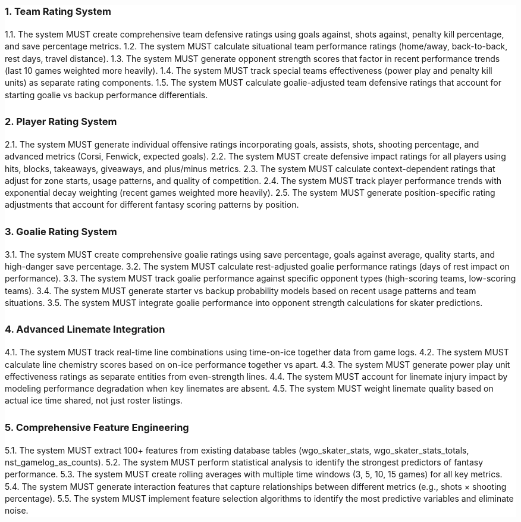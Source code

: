 ### 1. Team Rating System
1.1. The system MUST create comprehensive team defensive ratings using goals against, shots against, penalty kill percentage, and save percentage metrics.
1.2. The system MUST calculate situational team performance ratings (home/away, back-to-back, rest days, travel distance).
1.3. The system MUST generate opponent strength scores that factor in recent performance trends (last 10 games weighted more heavily).
1.4. The system MUST track special teams effectiveness (power play and penalty kill units) as separate rating components.
1.5. The system MUST calculate goalie-adjusted team defensive ratings that account for starting goalie vs backup performance differentials.

### 2. Player Rating System
2.1. The system MUST generate individual offensive ratings incorporating goals, assists, shots, shooting percentage, and advanced metrics (Corsi, Fenwick, expected goals).
2.2. The system MUST create defensive impact ratings for all players using hits, blocks, takeaways, giveaways, and plus/minus metrics.
2.3. The system MUST calculate context-dependent ratings that adjust for zone starts, usage patterns, and quality of competition.
2.4. The system MUST track player performance trends with exponential decay weighting (recent games weighted more heavily).
2.5. The system MUST generate position-specific rating adjustments that account for different fantasy scoring patterns by position.

### 3. Goalie Rating System
3.1. The system MUST create comprehensive goalie ratings using save percentage, goals against average, quality starts, and high-danger save percentage.
3.2. The system MUST calculate rest-adjusted goalie performance ratings (days of rest impact on performance).
3.3. The system MUST track goalie performance against specific opponent types (high-scoring teams, low-scoring teams).
3.4. The system MUST generate starter vs backup probability models based on recent usage patterns and team situations.
3.5. The system MUST integrate goalie performance into opponent strength calculations for skater predictions.

### 4. Advanced Linemate Integration
4.1. The system MUST track real-time line combinations using time-on-ice together data from game logs.
4.2. The system MUST calculate line chemistry scores based on on-ice performance together vs apart.
4.3. The system MUST generate power play unit effectiveness ratings as separate entities from even-strength lines.
4.4. The system MUST account for linemate injury impact by modeling performance degradation when key linemates are absent.
4.5. The system MUST weight linemate quality based on actual ice time shared, not just roster listings.

### 5. Comprehensive Feature Engineering
5.1. The system MUST extract 100+ features from existing database tables (wgo_skater_stats, wgo_skater_stats_totals, nst_gamelog_as_counts).
5.2. The system MUST perform statistical analysis to identify the strongest predictors of fantasy performance.
5.3. The system MUST create rolling averages with multiple time windows (3, 5, 10, 15 games) for all key metrics.
5.4. The system MUST generate interaction features that capture relationships between different metrics (e.g., shots × shooting percentage).
5.5. The system MUST implement feature selection algorithms to identify the most predictive variables and eliminate noise.
